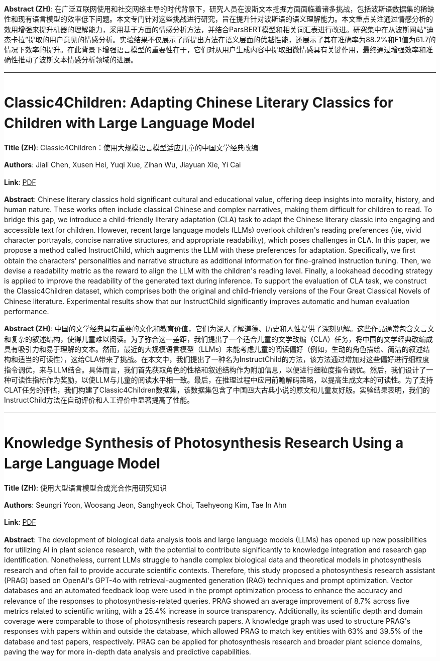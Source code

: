 **Abstract (ZH)**: 在广泛互联网使用和社交网络主导的时代背景下，研究人员在波斯文本挖掘方面面临着诸多挑战，包括波斯语数据集的稀缺性和现有语言模型的效率低下问题。本文专门针对这些挑战进行研究，旨在提升针对波斯语的语义理解能力。本文重点关注通过情感分析的效用增强来提升机器的理解能力，采用基于方面的情感分析方法，并结合ParsBERT模型和相关词汇表进行改进。研究集中在从波斯网站“迪杰卡拉”提取的用户意见的情感分析。实验结果不仅展示了所提出方法在语义层面的优越性能，还展示了其在准确率为88.2%和F1值为61.7的情况下效率的提升。在此背景下增强语言模型的重要性在于，它们对从用户生成内容中提取细微情感具有关键作用，最终通过增强效率和准确性推动了波斯文本情感分析领域的进展。 

---
# Classic4Children: Adapting Chinese Literary Classics for Children with Large Language Model 

**Title (ZH)**: Classic4Children：使用大规模语言模型适应儿童的中国文学经典改编 

**Authors**: Jiali Chen, Xusen Hei, Yuqi Xue, Zihan Wu, Jiayuan Xie, Yi Cai  

**Link**: [PDF](https://arxiv.org/pdf/2502.01090)  

**Abstract**: Chinese literary classics hold significant cultural and educational value, offering deep insights into morality, history, and human nature. These works often include classical Chinese and complex narratives, making them difficult for children to read. To bridge this gap, we introduce a child-friendly literary adaptation (CLA) task to adapt the Chinese literary classic into engaging and accessible text for children. However, recent large language models (LLMs) overlook children's reading preferences (\ie, vivid character portrayals, concise narrative structures, and appropriate readability), which poses challenges in CLA. In this paper, we propose a method called InstructChild, which augments the LLM with these preferences for adaptation. Specifically, we first obtain the characters' personalities and narrative structure as additional information for fine-grained instruction tuning. Then, we devise a readability metric as the reward to align the LLM with the children's reading level. Finally, a lookahead decoding strategy is applied to improve the readability of the generated text during inference. To support the evaluation of CLA task, we construct the Classic4Children dataset, which comprises both the original and child-friendly versions of the Four Great Classical Novels of Chinese literature. Experimental results show that our InstructChild significantly improves automatic and human evaluation performance. 

**Abstract (ZH)**: 中国的文学经典具有重要的文化和教育价值，它们为深入了解道德、历史和人性提供了深刻见解。这些作品通常包含文言文和复杂的叙述结构，使得儿童难以阅读。为了弥合这一差距，我们提出了一个适合儿童的文学改编（CLA）任务，将中国的文学经典改编成具有吸引力和易于理解的文本。然而，最近的大规模语言模型（LLMs）未能考虑儿童的阅读偏好（例如，生动的角色描绘、简洁的叙述结构和适当的可读性），这给CLA带来了挑战。在本文中，我们提出了一种名为InstructChild的方法，该方法通过增加对这些偏好进行细粒度指令调优，来与LLM结合。具体而言，我们首先获取角色的性格和叙述结构作为附加信息，以便进行细粒度指令调优。然后，我们设计了一种可读性指标作为奖励，以使LLM与儿童的阅读水平相一致。最后，在推理过程中应用前瞻解码策略，以提高生成文本的可读性。为了支持CLAT任务的评估，我们构建了Classic4Children数据集，该数据集包含了中国四大古典小说的原文和儿童友好版。实验结果表明，我们的InstructChild方法在自动评价和人工评价中显著提高了性能。 

---
# Knowledge Synthesis of Photosynthesis Research Using a Large Language Model 

**Title (ZH)**: 使用大型语言模型合成光合作用研究知识 

**Authors**: Seungri Yoon, Woosang Jeon, Sanghyeok Choi, Taehyeong Kim, Tae In Ahn  

**Link**: [PDF](https://arxiv.org/pdf/2502.01059)  

**Abstract**: The development of biological data analysis tools and large language models (LLMs) has opened up new possibilities for utilizing AI in plant science research, with the potential to contribute significantly to knowledge integration and research gap identification. Nonetheless, current LLMs struggle to handle complex biological data and theoretical models in photosynthesis research and often fail to provide accurate scientific contexts. Therefore, this study proposed a photosynthesis research assistant (PRAG) based on OpenAI's GPT-4o with retrieval-augmented generation (RAG) techniques and prompt optimization. Vector databases and an automated feedback loop were used in the prompt optimization process to enhance the accuracy and relevance of the responses to photosynthesis-related queries. PRAG showed an average improvement of 8.7% across five metrics related to scientific writing, with a 25.4% increase in source transparency. Additionally, its scientific depth and domain coverage were comparable to those of photosynthesis research papers. A knowledge graph was used to structure PRAG's responses with papers within and outside the database, which allowed PRAG to match key entities with 63% and 39.5% of the database and test papers, respectively. PRAG can be applied for photosynthesis research and broader plant science domains, paving the way for more in-depth data analysis and predictive capabilities. 
